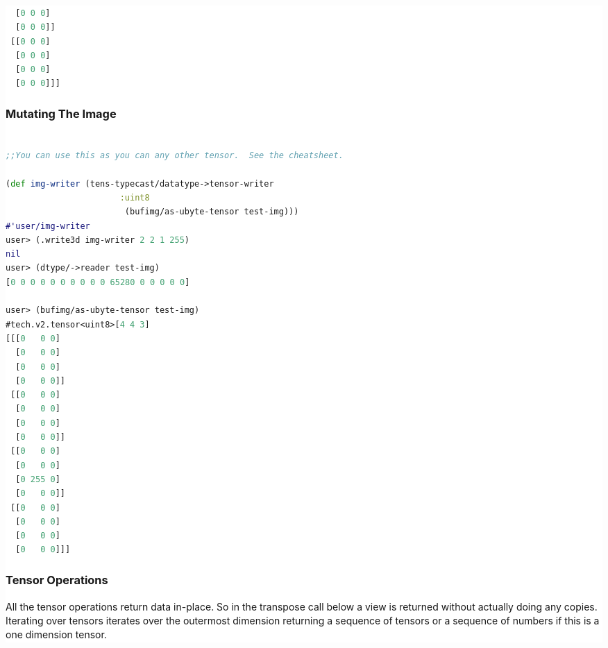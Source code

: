 ```clojure
  [0 0 0]
  [0 0 0]]
 [[0 0 0]
  [0 0 0]
  [0 0 0]
  [0 0 0]]]

```

### Mutating The Image


```clojure

;;You can use this as you can any other tensor.  See the cheatsheet.

(def img-writer (tens-typecast/datatype->tensor-writer
                       :uint8
                        (bufimg/as-ubyte-tensor test-img)))
#'user/img-writer
user> (.write3d img-writer 2 2 1 255)
nil
user> (dtype/->reader test-img)
[0 0 0 0 0 0 0 0 0 0 65280 0 0 0 0 0]

user> (bufimg/as-ubyte-tensor test-img)
#tech.v2.tensor<uint8>[4 4 3]
[[[0   0 0]
  [0   0 0]
  [0   0 0]
  [0   0 0]]
 [[0   0 0]
  [0   0 0]
  [0   0 0]
  [0   0 0]]
 [[0   0 0]
  [0   0 0]
  [0 255 0]
  [0   0 0]]
 [[0   0 0]
  [0   0 0]
  [0   0 0]
  [0   0 0]]]

```

### Tensor Operations

All the tensor operations return data in-place.  So in the transpose call below a view
is returned without actually doing any copies.  Iterating over tensors iterates
over the outermost dimension returning a sequence of tensors or a sequence of numbers
if this is a one dimension tensor.
